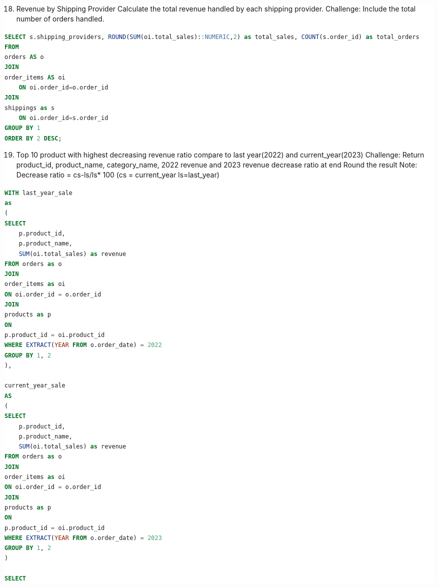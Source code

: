 18. Revenue by Shipping Provider
Calculate the total revenue handled by each shipping provider.
Challenge: Include the total number of orders handled.

```sql
SELECT s.shipping_providers, ROUND(SUM(oi.total_sales)::NUMERIC,2) as total_sales, COUNT(s.order_id) as total_orders
FROM
orders AS o
JOIN
order_items AS oi
	ON oi.order_id=o.order_id
JOIN
shippings as s
	ON oi.order_id=s.order_id
GROUP BY 1 
ORDER BY 2 DESC;
```


19. Top 10 product with highest decreasing revenue ratio compare to last year(2022) and current_year(2023)
Challenge: Return product_id, product_name, category_name, 2022 revenue and 2023 revenue decrease ratio at end Round the result
Note: Decrease ratio = cs-ls/ls* 100 (cs = current_year ls=last_year)

```SQL
WITH last_year_sale
as
(
SELECT 
	p.product_id,
	p.product_name,
	SUM(oi.total_sales) as revenue
FROM orders as o
JOIN 
order_items as oi
ON oi.order_id = o.order_id
JOIN 
products as p
ON 
p.product_id = oi.product_id
WHERE EXTRACT(YEAR FROM o.order_date) = 2022
GROUP BY 1, 2
),

current_year_sale
AS
(
SELECT 
	p.product_id,
	p.product_name,
	SUM(oi.total_sales) as revenue
FROM orders as o
JOIN 
order_items as oi
ON oi.order_id = o.order_id
JOIN 
products as p
ON 
p.product_id = oi.product_id
WHERE EXTRACT(YEAR FROM o.order_date) = 2023
GROUP BY 1, 2
)

SELECT
```